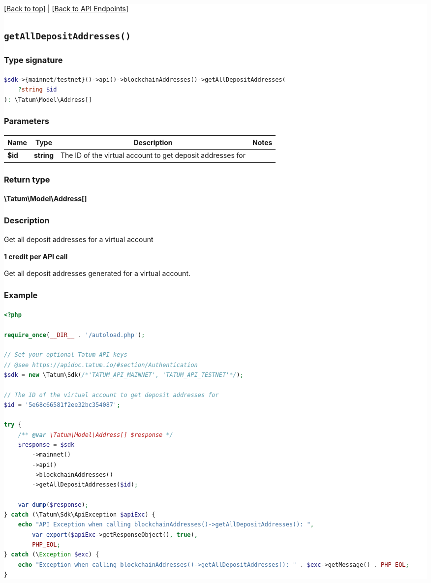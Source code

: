 ```php
```

[[Back to top]](#) | [[Back to API Endpoints]](../index.md#api-endpoints)

## `getAllDepositAddresses()`

### Type signature

```php
$sdk->{mainnet/testnet}()->api()->blockchainAddresses()->getAllDepositAddresses(
    ?string $id
): \Tatum\Model\Address[]
```

### Parameters

Name | Type | Description  | Notes
------------- | ------------- | ------------- | -------------
 **$id** | **string**| The ID of the virtual account to get deposit addresses for |

### Return type

[**\Tatum\Model\Address[]**](../Model/Address.md)

### Description

Get all deposit addresses for a virtual account

<p><b>1 credit per API call</b></p> <p>Get all deposit addresses generated for a virtual account.</p>

### Example

```php
<?php

require_once(__DIR__ . '/autoload.php');

// Set your optional Tatum API keys
// @see https://apidoc.tatum.io/#section/Authentication
$sdk = new \Tatum\Sdk(/*'TATUM_API_MAINNET', 'TATUM_API_TESTNET'*/);

// The ID of the virtual account to get deposit addresses for
$id = '5e68c66581f2ee32bc354087';

try {
    /** @var \Tatum\Model\Address[] $response */
    $response = $sdk
        ->mainnet()
        ->api()
        ->blockchainAddresses()
        ->getAllDepositAddresses($id);
    
    var_dump($response);
} catch (\Tatum\Sdk\ApiException $apiExc) {
    echo "API Exception when calling blockchainAddresses()->getAllDepositAddresses(): ",
        var_export($apiExc->getResponseObject(), true),
        PHP_EOL;
} catch (\Exception $exc) {
    echo "Exception when calling blockchainAddresses()->getAllDepositAddresses(): " . $exc->getMessage() . PHP_EOL;
}
```
